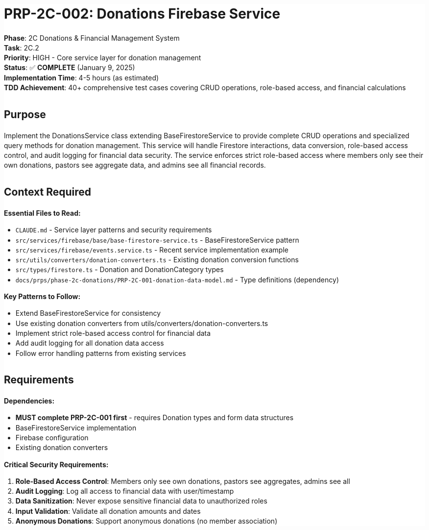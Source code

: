 # PRP-2C-002: Donations Firebase Service

**Phase**: 2C Donations & Financial Management System  
**Task**: 2C.2  
**Priority**: HIGH - Core service layer for donation management  
**Status**: ✅ **COMPLETE** (January 9, 2025)  
**Implementation Time**: 4-5 hours (as estimated)  
**TDD Achievement**: 40+ comprehensive test cases covering CRUD operations, role-based access, and financial calculations  

## Purpose

Implement the DonationsService class extending BaseFirestoreService to provide complete CRUD operations and specialized query methods for donation management. This service will handle Firestore interactions, data conversion, role-based access control, and audit logging for financial data security. The service enforces strict role-based access where members only see their own donations, pastors see aggregate data, and admins see all financial records.

## Context Required

**Essential Files to Read:**
- `CLAUDE.md` - Service layer patterns and security requirements
- `src/services/firebase/base/base-firestore-service.ts` - BaseFirestoreService pattern
- `src/services/firebase/events.service.ts` - Recent service implementation example
- `src/utils/converters/donation-converters.ts` - Existing donation conversion functions
- `src/types/firestore.ts` - Donation and DonationCategory types
- `docs/prps/phase-2c-donations/PRP-2C-001-donation-data-model.md` - Type definitions (dependency)

**Key Patterns to Follow:**
- Extend BaseFirestoreService for consistency
- Use existing donation converters from utils/converters/donation-converters.ts
- Implement strict role-based access control for financial data
- Add audit logging for all donation data access
- Follow error handling patterns from existing services

## Requirements

**Dependencies:**
- **MUST complete PRP-2C-001 first** - requires Donation types and form data structures
- BaseFirestoreService implementation
- Firebase configuration
- Existing donation converters

**Critical Security Requirements:**
1. **Role-Based Access Control**: Members only see own donations, pastors see aggregates, admins see all
2. **Audit Logging**: Log all access to financial data with user/timestamp
3. **Data Sanitization**: Never expose sensitive financial data to unauthorized roles
4. **Input Validation**: Validate all donation amounts and dates
5. **Anonymous Donations**: Support anonymous donations (no member association)
